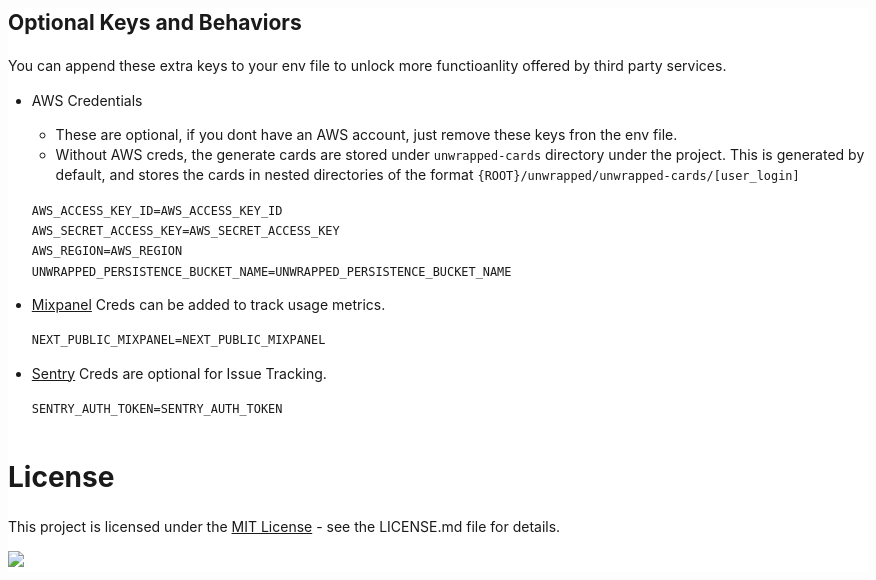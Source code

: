 ## Optional Keys and Behaviors
You can append these extra keys to your env file to unlock more functioanlity offered by third party services.

 - AWS Credentials
    - These are optional, if you dont have an AWS account, just remove these keys fron the env file.
    - Without AWS creds, the generate cards are stored under `unwrapped-cards` directory under the project. This is generated by default, and stores the cards in nested directories of the format `{ROOT}/unwrapped/unwrapped-cards/[user_login]`
    ```
    AWS_ACCESS_KEY_ID=AWS_ACCESS_KEY_ID
    AWS_SECRET_ACCESS_KEY=AWS_SECRET_ACCESS_KEY
    AWS_REGION=AWS_REGION
    UNWRAPPED_PERSISTENCE_BUCKET_NAME=UNWRAPPED_PERSISTENCE_BUCKET_NAME
    ```
    
  - [Mixpanel](https://mixpanel.com/) Creds can be added to track usage metrics.
    ```
    NEXT_PUBLIC_MIXPANEL=NEXT_PUBLIC_MIXPANEL
    ```
  - [Sentry](https://sentry.io/) Creds are optional for Issue Tracking.
    ```
    SENTRY_AUTH_TOKEN=SENTRY_AUTH_TOKEN
    ```

# License

This project is licensed under the [MIT License](https://github.com/middlewarehq/unwrapped/blob/main/LICENSE.md) - see the LICENSE.md file for details.


<a href="https://unwrapped.dev"><img src="https://github.com/middlewarehq/unwrapped/assets/7949047/49024f49-86bc-49d5-acb6-3cc8037bface" width="100%" /></a>
